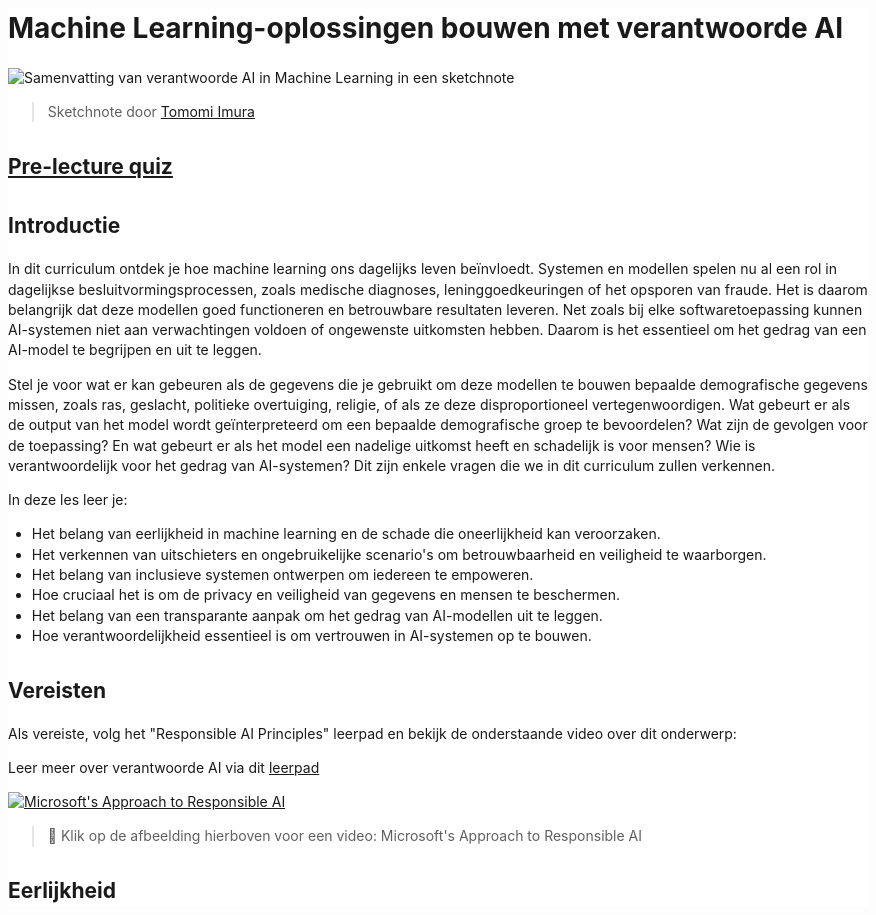 
# Machine Learning-oplossingen bouwen met verantwoorde AI

![Samenvatting van verantwoorde AI in Machine Learning in een sketchnote](../../../../sketchnotes/ml-fairness.png)
> Sketchnote door [Tomomi Imura](https://www.twitter.com/girlie_mac)

## [Pre-lecture quiz](https://ff-quizzes.netlify.app/en/ml/)

## Introductie

In dit curriculum ontdek je hoe machine learning ons dagelijks leven beïnvloedt. Systemen en modellen spelen nu al een rol in dagelijkse besluitvormingsprocessen, zoals medische diagnoses, leninggoedkeuringen of het opsporen van fraude. Het is daarom belangrijk dat deze modellen goed functioneren en betrouwbare resultaten leveren. Net zoals bij elke softwaretoepassing kunnen AI-systemen niet aan verwachtingen voldoen of ongewenste uitkomsten hebben. Daarom is het essentieel om het gedrag van een AI-model te begrijpen en uit te leggen.

Stel je voor wat er kan gebeuren als de gegevens die je gebruikt om deze modellen te bouwen bepaalde demografische gegevens missen, zoals ras, geslacht, politieke overtuiging, religie, of als ze deze disproportioneel vertegenwoordigen. Wat gebeurt er als de output van het model wordt geïnterpreteerd om een bepaalde demografische groep te bevoordelen? Wat zijn de gevolgen voor de toepassing? En wat gebeurt er als het model een nadelige uitkomst heeft en schadelijk is voor mensen? Wie is verantwoordelijk voor het gedrag van AI-systemen? Dit zijn enkele vragen die we in dit curriculum zullen verkennen.

In deze les leer je:

- Het belang van eerlijkheid in machine learning en de schade die oneerlijkheid kan veroorzaken.
- Het verkennen van uitschieters en ongebruikelijke scenario's om betrouwbaarheid en veiligheid te waarborgen.
- Het belang van inclusieve systemen ontwerpen om iedereen te empoweren.
- Hoe cruciaal het is om de privacy en veiligheid van gegevens en mensen te beschermen.
- Het belang van een transparante aanpak om het gedrag van AI-modellen uit te leggen.
- Hoe verantwoordelijkheid essentieel is om vertrouwen in AI-systemen op te bouwen.

## Vereisten

Als vereiste, volg het "Responsible AI Principles" leerpad en bekijk de onderstaande video over dit onderwerp:

Leer meer over verantwoorde AI via dit [leerpad](https://docs.microsoft.com/learn/modules/responsible-ai-principles/?WT.mc_id=academic-77952-leestott)

[![Microsoft's Approach to Responsible AI](https://img.youtube.com/vi/dnC8-uUZXSc/0.jpg)](https://youtu.be/dnC8-uUZXSc "Microsoft's Approach to Responsible AI")

> 🎥 Klik op de afbeelding hierboven voor een video: Microsoft's Approach to Responsible AI

## Eerlijkheid
